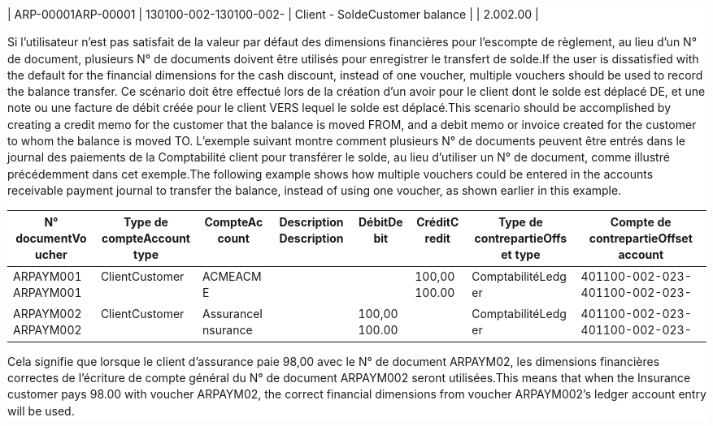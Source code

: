 | <span data-ttu-id="30644-528">ARP-00001</span><span class="sxs-lookup"><span data-stu-id="30644-528">ARP-00001</span></span>   | <span data-ttu-id="30644-529">130100-002-</span><span class="sxs-lookup"><span data-stu-id="30644-529">130100-002-</span></span> | <span data-ttu-id="30644-530">Client - Solde</span><span class="sxs-lookup"><span data-stu-id="30644-530">Customer balance</span></span>       |           | <span data-ttu-id="30644-531">2.00</span><span class="sxs-lookup"><span data-stu-id="30644-531">2.00</span></span>       |

<span data-ttu-id="30644-532">Si l’utilisateur n’est pas satisfait de la valeur par défaut des dimensions financières pour l’escompte de règlement, au lieu d’un N° de document, plusieurs N° de documents doivent être utilisés pour enregistrer le transfert de solde.</span><span class="sxs-lookup"><span data-stu-id="30644-532">If the user is dissatisfied with the default for the financial dimensions for the cash discount, instead of one voucher, multiple vouchers should be used to record the balance transfer.</span></span> <span data-ttu-id="30644-533">Ce scénario doit être effectué lors de la création d’un avoir pour le client dont le solde est déplacé DE, et une note ou une facture de débit créée pour le client VERS lequel le solde est déplacé.</span><span class="sxs-lookup"><span data-stu-id="30644-533">This scenario should be accomplished by creating a credit memo for the customer that the balance is moved FROM, and a debit memo or invoice created for the customer to whom the balance is moved TO.</span></span> <span data-ttu-id="30644-534">L’exemple suivant montre comment plusieurs N° de documents peuvent être entrés dans le journal des paiements de la Comptabilité client pour transférer le solde, au lieu d’utiliser un N° de document, comme illustré précédemment dans cet exemple.</span><span class="sxs-lookup"><span data-stu-id="30644-534">The following example shows how multiple vouchers could be entered in the accounts receivable payment journal to transfer the balance, instead of using one voucher, as shown earlier in this example.</span></span>

| <span data-ttu-id="30644-535">N° document</span><span class="sxs-lookup"><span data-stu-id="30644-535">Voucher</span></span> | <span data-ttu-id="30644-536">Type de compte</span><span class="sxs-lookup"><span data-stu-id="30644-536">Account type</span></span> | <span data-ttu-id="30644-537">Compte</span><span class="sxs-lookup"><span data-stu-id="30644-537">Account</span></span> | <span data-ttu-id="30644-538">Description</span><span class="sxs-lookup"><span data-stu-id="30644-538">Description</span></span> | <span data-ttu-id="30644-539">Débit</span><span class="sxs-lookup"><span data-stu-id="30644-539">Debit</span></span> | <span data-ttu-id="30644-540">Crédit</span><span class="sxs-lookup"><span data-stu-id="30644-540">Credit</span></span> | <span data-ttu-id="30644-541">Type de contrepartie</span><span class="sxs-lookup"><span data-stu-id="30644-541">Offset type</span></span> | <span data-ttu-id="30644-542">Compte de contrepartie</span><span class="sxs-lookup"><span data-stu-id="30644-542">Offset account</span></span> |
|-------------|------------------|-------------|-----------------|-----------|------------|-----------------|--------------------|
| <span data-ttu-id="30644-543">ARPAYM001</span><span class="sxs-lookup"><span data-stu-id="30644-543">ARPAYM001</span></span>   | <span data-ttu-id="30644-544">Client</span><span class="sxs-lookup"><span data-stu-id="30644-544">Customer</span></span>         | <span data-ttu-id="30644-545">ACME</span><span class="sxs-lookup"><span data-stu-id="30644-545">ACME</span></span>        |                 |           | <span data-ttu-id="30644-546">100,00</span><span class="sxs-lookup"><span data-stu-id="30644-546">100.00</span></span>     | <span data-ttu-id="30644-547">Comptabilité</span><span class="sxs-lookup"><span data-stu-id="30644-547">Ledger</span></span>          | <span data-ttu-id="30644-548">401100-002-023-</span><span class="sxs-lookup"><span data-stu-id="30644-548">401100-002-023-</span></span>    |
| <span data-ttu-id="30644-549">ARPAYM002</span><span class="sxs-lookup"><span data-stu-id="30644-549">ARPAYM002</span></span>   | <span data-ttu-id="30644-550">Client</span><span class="sxs-lookup"><span data-stu-id="30644-550">Customer</span></span>         | <span data-ttu-id="30644-551">Assurance</span><span class="sxs-lookup"><span data-stu-id="30644-551">Insurance</span></span>   |                 | <span data-ttu-id="30644-552">100,00</span><span class="sxs-lookup"><span data-stu-id="30644-552">100.00</span></span>    |            | <span data-ttu-id="30644-553">Comptabilité</span><span class="sxs-lookup"><span data-stu-id="30644-553">Ledger</span></span>          | <span data-ttu-id="30644-554">401100-002-023-</span><span class="sxs-lookup"><span data-stu-id="30644-554">401100-002-023-</span></span>    |

<span data-ttu-id="30644-555">Cela signifie que lorsque le client d’assurance paie 98,00 avec le N° de document ARPAYM02, les dimensions financières correctes de l’écriture de compte général du N° de document ARPAYM002 seront utilisées.</span><span class="sxs-lookup"><span data-stu-id="30644-555">This means that when the Insurance customer pays 98.00 with voucher ARPAYM02, the correct financial dimensions from voucher ARPAYM002’s ledger account entry will be used.</span></span>
